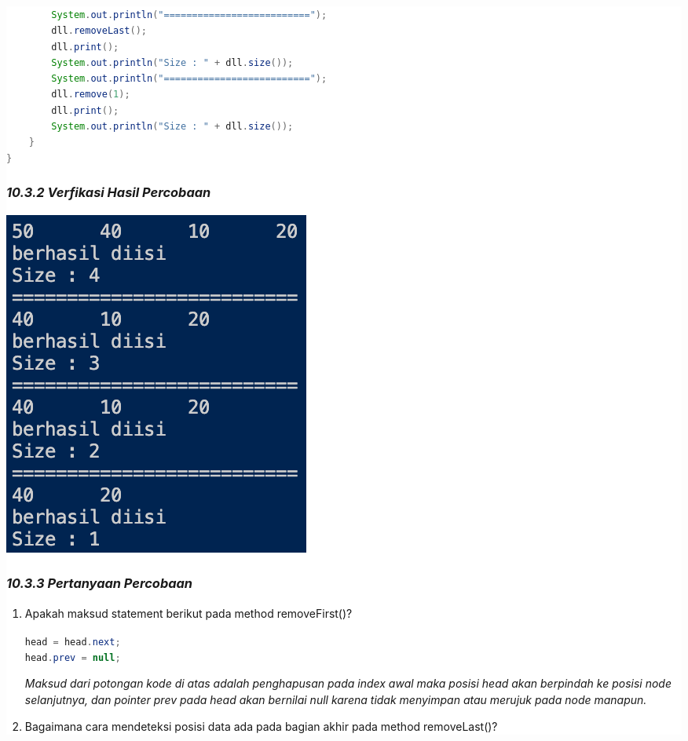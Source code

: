 ~~~java
        System.out.println("==========================");
        dll.removeLast();
        dll.print();
        System.out.println("Size : " + dll.size());
        System.out.println("==========================");
        dll.remove(1);
        dll.print();
        System.out.println("Size : " + dll.size());
    }    
}
~~~

### *10.3.2 Verfikasi Hasil Percobaan*

<img src = "10.3.1.png">

### *10.3.3 Pertanyaan Percobaan*

1. Apakah maksud statement berikut pada method removeFirst()?
    
    ~~~java
    head = head.next;
    head.prev = null;
    ~~~

    *Maksud dari potongan kode di atas adalah penghapusan pada index awal maka posisi head akan berpindah ke posisi node selanjutnya, dan pointer prev pada head akan bernilai null karena tidak menyimpan atau merujuk pada node manapun.*

2. Bagaimana cara mendeteksi posisi data ada pada bagian akhir pada method removeLast()?
